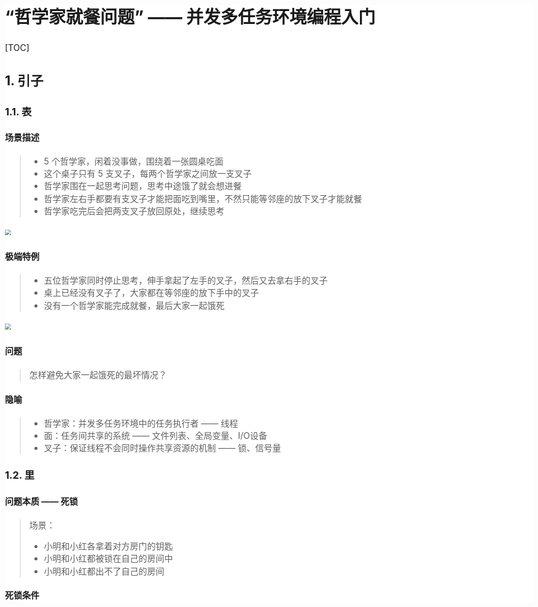 #  “哲学家就餐问题” —— 并发多任务环境编程入门

[TOC]



## 1. 引子

### 1.1. 表

#### 场景描述

> - 5 个哲学家，闲着没事做，围绕着⼀张圆桌吃⾯
> - 这个桌⼦只有 5 ⽀叉⼦，每两个哲学家之间放⼀⽀叉⼦
> - 哲学家围在⼀起思考问题，思考中途饿了就会想进餐
> - 哲学家左右手都要有⽀叉⼦才能把面吃到嘴里，不然只能等邻座的放下叉子才能就餐
> - 哲学家吃完后会把两⽀叉⼦放回原处，继续思考

<img src="C:\Users\Steev\OneDrive\Notes\哲学家就餐问题\pics\027.png" style="zoom:60%;" />

#### 极端特例

> - 五位哲学家同时停止思考，伸手拿起了左手的叉子，然后又去拿右手的叉子
> - 桌上已经没有叉子了，大家都在等邻座的放下手中的叉子
> - 没有一个哲学家能完成就餐，最后大家一起饿死

<img src="C:\Users\Steev\OneDrive\Notes\哲学家就餐问题\pics\028.png" style="zoom:60%;" />

#### 问题

> 怎样避免大家一起饿死的最坏情况？



#### 隐喻

> - 哲学家：并发多任务环境中的任务执行者 —— 线程
> - 面：任务间共享的系统 —— 文件列表、全局变量、I/O设备
> - 叉子：保证线程不会同时操作共享资源的机制 —— 锁、信号量



### 1.2. 里

#### 问题本质 —— 死锁

> 场景：
>
> - 小明和小红各拿着对方房门的钥匙
> - 小明和小红都被锁在自己的房间中
> - 小明和小红都出不了自己的房间



#### 死锁条件
